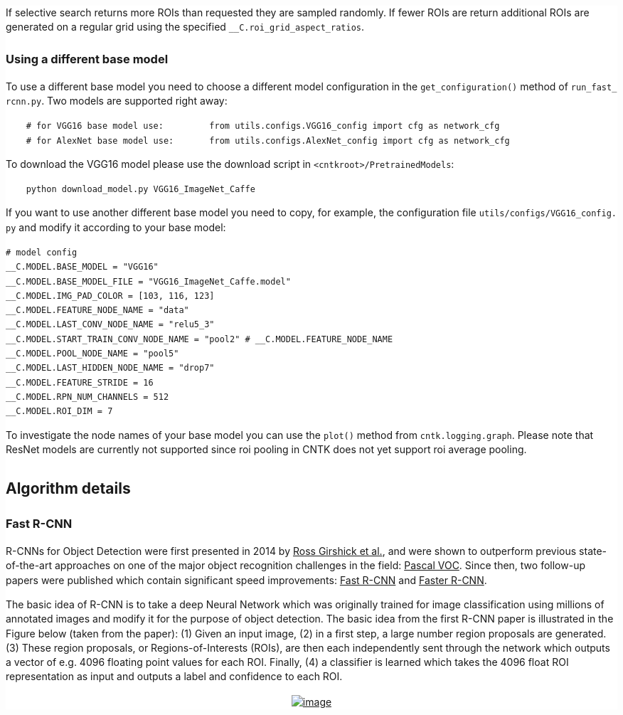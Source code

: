 If selective search returns more ROIs than requested they are sampled randomly. If fewer ROIs are return additional ROIs are generated on a regular grid using the specified `__C.roi_grid_aspect_ratios`.

### Using a different base model

To use a different base model you need to choose a different model configuration in the `get_configuration()` method of `run_fast_rcnn.py`. Two models are supported right away:

```
    # for VGG16 base model use:         from utils.configs.VGG16_config import cfg as network_cfg
    # for AlexNet base model use:       from utils.configs.AlexNet_config import cfg as network_cfg
```

To download the VGG16 model please use the download script in `<cntkroot>/PretrainedModels`:

```
    python download_model.py VGG16_ImageNet_Caffe
```

If you want to use another different base model you need to copy, for example, the configuration file `utils/configs/VGG16_config.py` and modify it according to your base model:

```
# model config
__C.MODEL.BASE_MODEL = "VGG16"
__C.MODEL.BASE_MODEL_FILE = "VGG16_ImageNet_Caffe.model"
__C.MODEL.IMG_PAD_COLOR = [103, 116, 123]
__C.MODEL.FEATURE_NODE_NAME = "data"
__C.MODEL.LAST_CONV_NODE_NAME = "relu5_3"
__C.MODEL.START_TRAIN_CONV_NODE_NAME = "pool2" # __C.MODEL.FEATURE_NODE_NAME
__C.MODEL.POOL_NODE_NAME = "pool5"
__C.MODEL.LAST_HIDDEN_NODE_NAME = "drop7"
__C.MODEL.FEATURE_STRIDE = 16
__C.MODEL.RPN_NUM_CHANNELS = 512
__C.MODEL.ROI_DIM = 7
``` 

To investigate the node names of your base model you can use the `plot()` method from `cntk.logging.graph`. Please note that ResNet models are currently not supported since roi pooling in CNTK does not yet support roi average pooling.

## Algorithm details

### Fast R-CNN
R-CNNs for Object Detection were first presented in 2014 by [Ross Girshick et al.](http://arxiv.org/abs/1311.2524),
and were shown to outperform previous state-of-the-art approaches on one of the major object recognition challenges in the field:
[Pascal VOC](http://host.robots.ox.ac.uk/pascal/VOC/). Since then, two follow-up papers were published which contain significant
speed improvements: [Fast R-CNN](https://arxiv.org/pdf/1504.08083v2.pdf) and [Faster R-CNN](https://arxiv.org/abs/1506.01497).

The basic idea of R-CNN is to take a deep Neural Network which was originally trained for image classification using millions
of annotated images and modify it for the purpose of object detection. The basic idea from the first R-CNN paper is illustrated
in the Figure below (taken from the paper): (1) Given an input image, (2) in a first step, a large number region proposals are
generated. (3) These region proposals, or Regions-of-Interests (ROIs), are then each independently sent through the network
which outputs a vector of e.g. 4096 floating point values for each ROI. Finally, (4) a classifier is learned which takes the
4096 float ROI representation as input and outputs a label and confidence to each ROI.
<p align="center">
<a target="_blank" href="./Tutorial_FastRCNN/nn_0WIN_20160803_11_28_42_Pro.jpg"><img src="./Tutorial_FastRCNN/rcnnPipeline.JPG" alt="image" width="600" align="center"/></a>